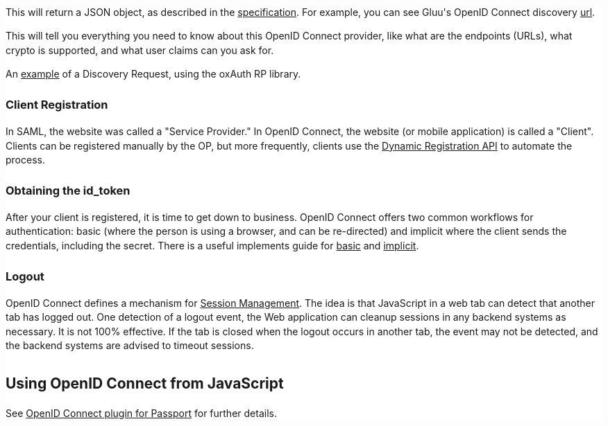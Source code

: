 This will return a JSON object, as described in the
[specification](http://openid.net/specs/openid-connect-discovery-1_0.html).
For example, you can see Gluu's OpenID Connect discovery
[url](https://idp.gluu.org/.well-known/openid-configuration).

This will tell you everything you need to know about this OpenID Connect
provider, like what are the endpoints (URLs), what crypto is supported,
and what user claims can you ask for.

An [example](../integration/OpenIdConnectDiscoveryAction.java)
of a Discovery Request, using the oxAuth RP library.

### Client Registration

In SAML, the website was called a "Service Provider." In OpenID Connect,
the website (or mobile application) is called a "Client". Clients can be
registered manually by the OP, but more frequently, clients use the
[Dynamic Registration
API](http://openid.net/specs/openid-connect-registration-1_0.html) to
automate the process.

### Obtaining the id_token 

After your client is registered, it is time to get down to business.
OpenID Connect offers two common workflows for authentication: basic
(where the person is using a browser, and can be re-directed) and
implicit where the client sends the credentials, including the secret.
There is a useful implements guide for
[basic](http://openid.net/specs/openid-connect-basic-1_0.html) and
[implicit](http://openid.net/specs/openid-connect-implicit-1_0.html).

### Logout 

OpenID Connect defines a mechanism for [Session
Management](http://openid.net/specs/openid-connect-session-1_0.html).
The idea is that JavaScript in a web tab can detect that another tab has
logged out. One detection of a logout event, the Web application can
cleanup sessions in any backend systems as necessary. It is not 100%
effective. If the tab is closed when the logout occurs in another tab,
the event may not be detected, and the backend systems are advised to
timeout sessions.

## Using OpenID Connect from JavaScript
See [OpenID Connect plugin for Passport](http://www.gluu.co/.qqh2) for further details.

